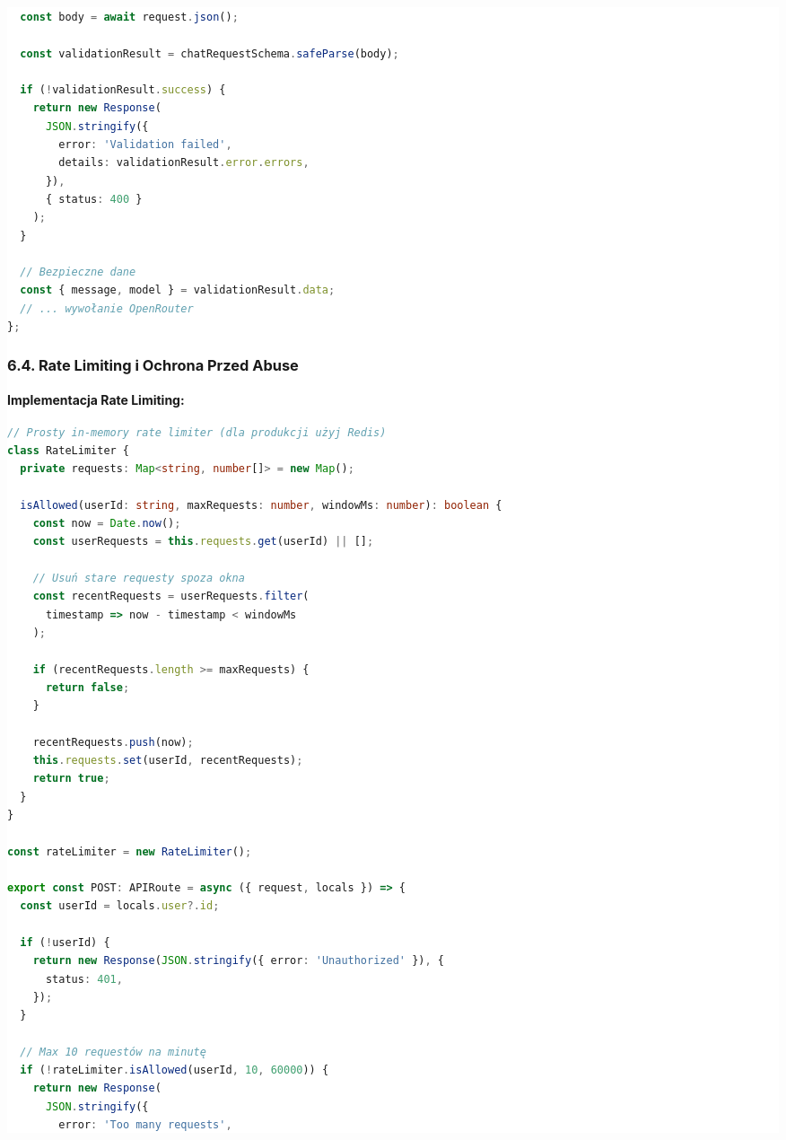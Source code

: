 ```typescript
  const body = await request.json();
  
  const validationResult = chatRequestSchema.safeParse(body);
  
  if (!validationResult.success) {
    return new Response(
      JSON.stringify({
        error: 'Validation failed',
        details: validationResult.error.errors,
      }),
      { status: 400 }
    );
  }
  
  // Bezpieczne dane
  const { message, model } = validationResult.data;
  // ... wywołanie OpenRouter
};
```

### 6.4. Rate Limiting i Ochrona Przed Abuse

**Implementacja Rate Limiting:**

```typescript
// Prosty in-memory rate limiter (dla produkcji użyj Redis)
class RateLimiter {
  private requests: Map<string, number[]> = new Map();
  
  isAllowed(userId: string, maxRequests: number, windowMs: number): boolean {
    const now = Date.now();
    const userRequests = this.requests.get(userId) || [];
    
    // Usuń stare requesty spoza okna
    const recentRequests = userRequests.filter(
      timestamp => now - timestamp < windowMs
    );
    
    if (recentRequests.length >= maxRequests) {
      return false;
    }
    
    recentRequests.push(now);
    this.requests.set(userId, recentRequests);
    return true;
  }
}

const rateLimiter = new RateLimiter();

export const POST: APIRoute = async ({ request, locals }) => {
  const userId = locals.user?.id;
  
  if (!userId) {
    return new Response(JSON.stringify({ error: 'Unauthorized' }), {
      status: 401,
    });
  }
  
  // Max 10 requestów na minutę
  if (!rateLimiter.isAllowed(userId, 10, 60000)) {
    return new Response(
      JSON.stringify({
        error: 'Too many requests',
```